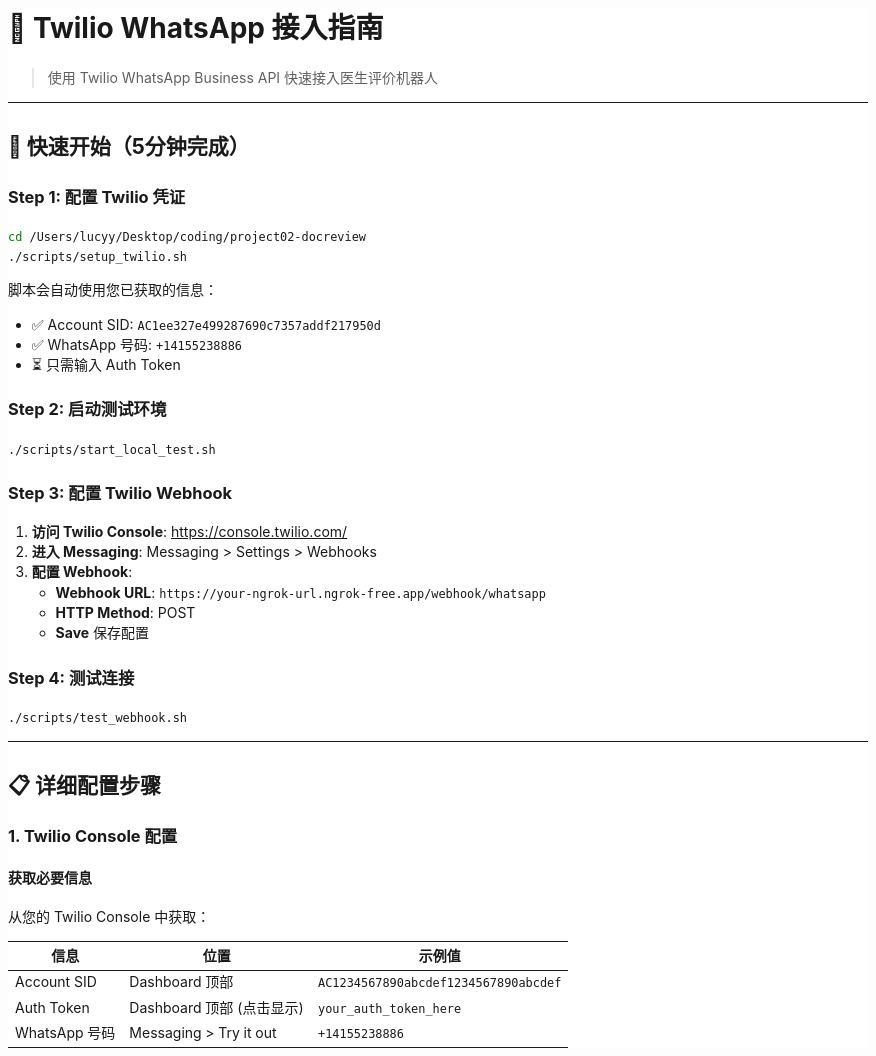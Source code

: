 # 📱 Twilio WhatsApp 接入指南

> 使用 Twilio WhatsApp Business API 快速接入医生评价机器人

---

## 🎯 快速开始（5分钟完成）

### Step 1: 配置 Twilio 凭证

```bash
cd /Users/lucyy/Desktop/coding/project02-docreview
./scripts/setup_twilio.sh
```

脚本会自动使用您已获取的信息：
- ✅ Account SID: `AC1ee327e499287690c7357addf217950d`
- ✅ WhatsApp 号码: `+14155238886`
- ⏳ 只需输入 Auth Token

### Step 2: 启动测试环境

```bash
./scripts/start_local_test.sh
```

### Step 3: 配置 Twilio Webhook

1. **访问 Twilio Console**: https://console.twilio.com/
2. **进入 Messaging**: Messaging > Settings > Webhooks
3. **配置 Webhook**:
   - **Webhook URL**: `https://your-ngrok-url.ngrok-free.app/webhook/whatsapp`
   - **HTTP Method**: POST
   - **Save** 保存配置

### Step 4: 测试连接

```bash
./scripts/test_webhook.sh
```

---

## 📋 详细配置步骤

### 1. Twilio Console 配置

#### 获取必要信息

从您的 Twilio Console 中获取：

| 信息 | 位置 | 示例值 |
|------|------|--------|
| Account SID | Dashboard 顶部 | `AC1234567890abcdef1234567890abcdef` |
| Auth Token | Dashboard 顶部 (点击显示) | `your_auth_token_here` |
| WhatsApp 号码 | Messaging > Try it out | `+14155238886` |
